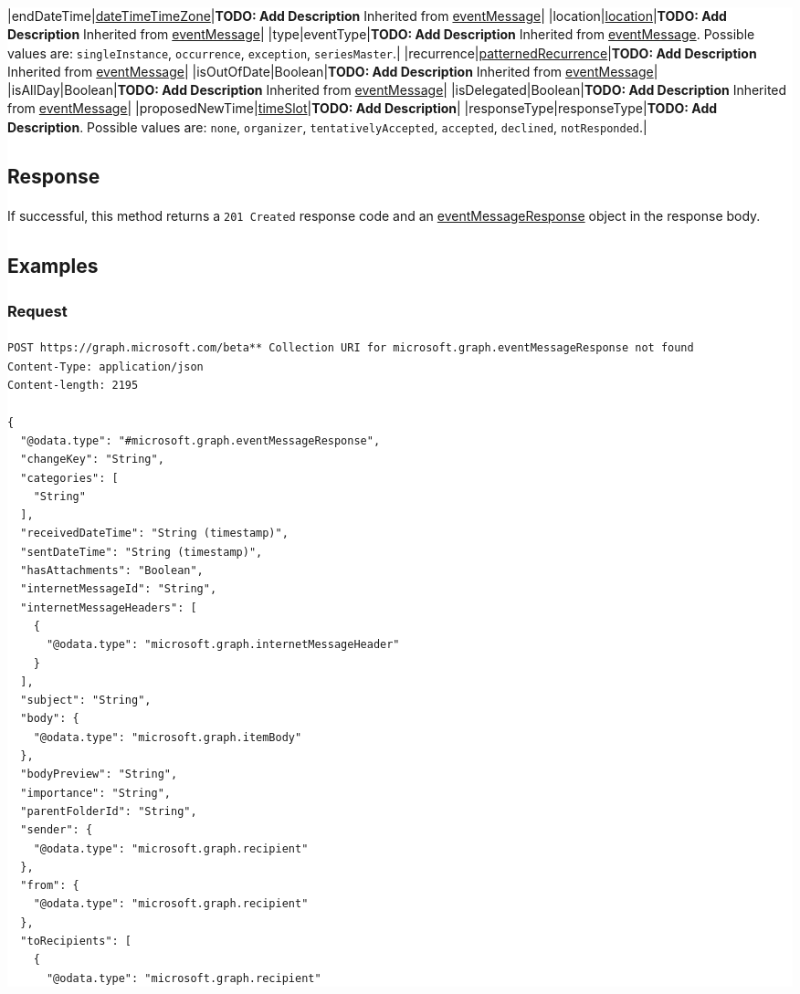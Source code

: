 |endDateTime|[dateTimeTimeZone](../resources/datetimetimezone.md)|**TODO: Add Description** Inherited from [eventMessage](../resources/eventmessage.md)|
|location|[location](../resources/location.md)|**TODO: Add Description** Inherited from [eventMessage](../resources/eventmessage.md)|
|type|eventType|**TODO: Add Description** Inherited from [eventMessage](../resources/eventmessage.md). Possible values are: `singleInstance`, `occurrence`, `exception`, `seriesMaster`.|
|recurrence|[patternedRecurrence](../resources/patternedrecurrence.md)|**TODO: Add Description** Inherited from [eventMessage](../resources/eventmessage.md)|
|isOutOfDate|Boolean|**TODO: Add Description** Inherited from [eventMessage](../resources/eventmessage.md)|
|isAllDay|Boolean|**TODO: Add Description** Inherited from [eventMessage](../resources/eventmessage.md)|
|isDelegated|Boolean|**TODO: Add Description** Inherited from [eventMessage](../resources/eventmessage.md)|
|proposedNewTime|[timeSlot](../resources/timeslot.md)|**TODO: Add Description**|
|responseType|responseType|**TODO: Add Description**. Possible values are: `none`, `organizer`, `tentativelyAccepted`, `accepted`, `declined`, `notResponded`.|



## Response

If successful, this method returns a `201 Created` response code and an [eventMessageResponse](../resources/eventmessageresponse.md) object in the response body.

## Examples

### Request

``` http
POST https://graph.microsoft.com/beta** Collection URI for microsoft.graph.eventMessageResponse not found
Content-Type: application/json
Content-length: 2195

{
  "@odata.type": "#microsoft.graph.eventMessageResponse",
  "changeKey": "String",
  "categories": [
    "String"
  ],
  "receivedDateTime": "String (timestamp)",
  "sentDateTime": "String (timestamp)",
  "hasAttachments": "Boolean",
  "internetMessageId": "String",
  "internetMessageHeaders": [
    {
      "@odata.type": "microsoft.graph.internetMessageHeader"
    }
  ],
  "subject": "String",
  "body": {
    "@odata.type": "microsoft.graph.itemBody"
  },
  "bodyPreview": "String",
  "importance": "String",
  "parentFolderId": "String",
  "sender": {
    "@odata.type": "microsoft.graph.recipient"
  },
  "from": {
    "@odata.type": "microsoft.graph.recipient"
  },
  "toRecipients": [
    {
      "@odata.type": "microsoft.graph.recipient"
```